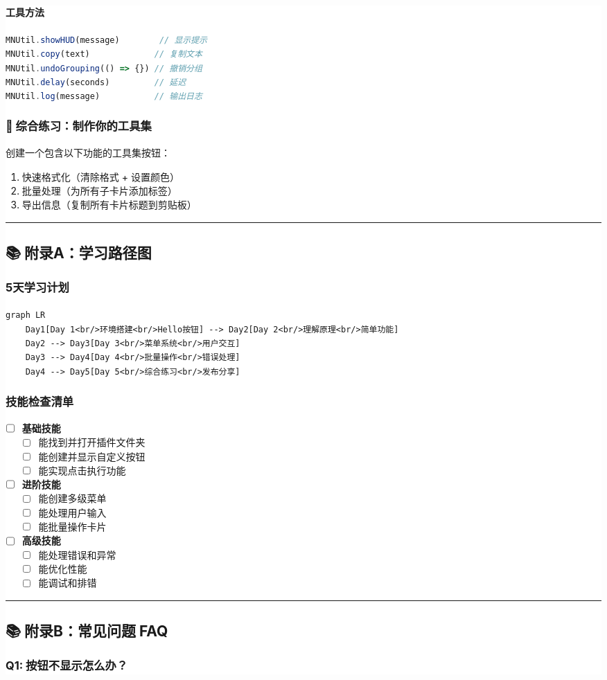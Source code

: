 #### 工具方法
```javascript
MNUtil.showHUD(message)        // 显示提示
MNUtil.copy(text)             // 复制文本
MNUtil.undoGrouping(() => {}) // 撤销分组
MNUtil.delay(seconds)         // 延迟
MNUtil.log(message)           // 输出日志
```

### 🎯 综合练习：制作你的工具集

创建一个包含以下功能的工具集按钮：
1. 快速格式化（清除格式 + 设置颜色）
2. 批量处理（为所有子卡片添加标签）
3. 导出信息（复制所有卡片标题到剪贴板）

---

## 📚 附录A：学习路径图

### 5天学习计划

```mermaid
graph LR
    Day1[Day 1<br/>环境搭建<br/>Hello按钮] --> Day2[Day 2<br/>理解原理<br/>简单功能]
    Day2 --> Day3[Day 3<br/>菜单系统<br/>用户交互]
    Day3 --> Day4[Day 4<br/>批量操作<br/>错误处理]
    Day4 --> Day5[Day 5<br/>综合练习<br/>发布分享]
```

### 技能检查清单

- [ ] **基础技能**
  - [ ] 能找到并打开插件文件夹
  - [ ] 能创建并显示自定义按钮
  - [ ] 能实现点击执行功能

- [ ] **进阶技能**
  - [ ] 能创建多级菜单
  - [ ] 能处理用户输入
  - [ ] 能批量操作卡片

- [ ] **高级技能**
  - [ ] 能处理错误和异常
  - [ ] 能优化性能
  - [ ] 能调试和排错

---

## 📚 附录B：常见问题 FAQ

### Q1: 按钮不显示怎么办？
